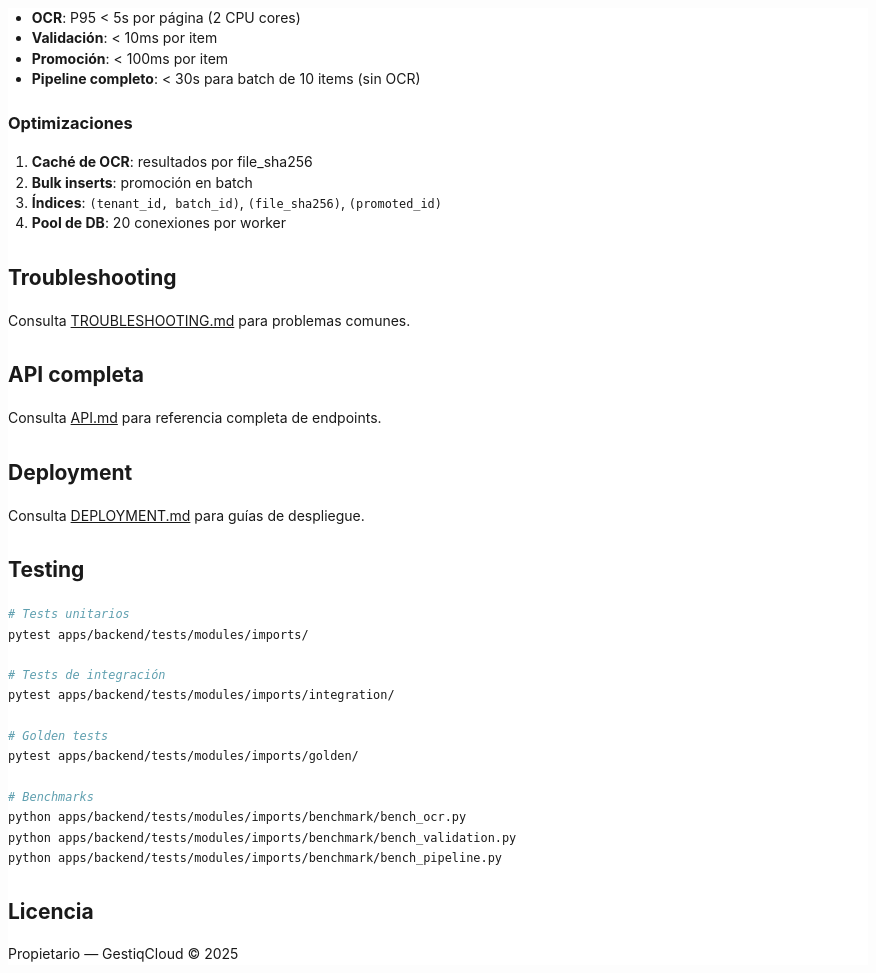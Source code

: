 - **OCR**: P95 < 5s por página (2 CPU cores)
- **Validación**: < 10ms por item
- **Promoción**: < 100ms por item
- **Pipeline completo**: < 30s para batch de 10 items (sin OCR)

### Optimizaciones

1. **Caché de OCR**: resultados por file_sha256
2. **Bulk inserts**: promoción en batch
3. **Índices**: `(tenant_id, batch_id)`, `(file_sha256)`, `(promoted_id)`
4. **Pool de DB**: 20 conexiones por worker

## Troubleshooting

Consulta [TROUBLESHOOTING.md](./TROUBLESHOOTING.md) para problemas comunes.

## API completa

Consulta [API.md](./API.md) para referencia completa de endpoints.

## Deployment

Consulta [DEPLOYMENT.md](./DEPLOYMENT.md) para guías de despliegue.

## Testing

```bash
# Tests unitarios
pytest apps/backend/tests/modules/imports/

# Tests de integración
pytest apps/backend/tests/modules/imports/integration/

# Golden tests
pytest apps/backend/tests/modules/imports/golden/

# Benchmarks
python apps/backend/tests/modules/imports/benchmark/bench_ocr.py
python apps/backend/tests/modules/imports/benchmark/bench_validation.py
python apps/backend/tests/modules/imports/benchmark/bench_pipeline.py
```

## Licencia

Propietario — GestiqCloud © 2025
